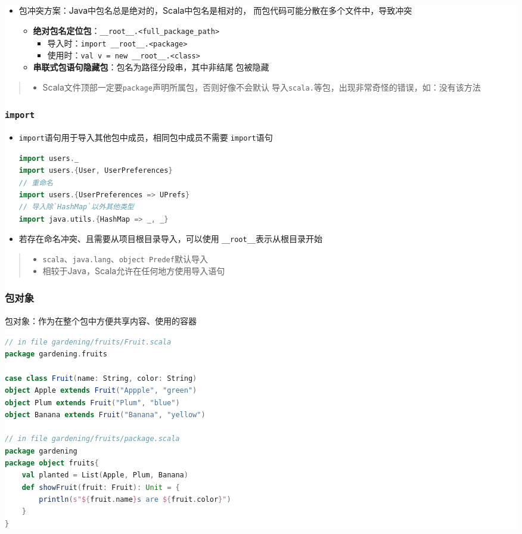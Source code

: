 -	包冲突方案：Java中包名总是绝对的，Scala中包名是相对的，
	而包代码可能分散在多个文件中，导致冲突

	-	**绝对包名定位包**：`__root__.<full_package_path>`
		-	导入时：`import __root__.<package>`
		-	使用时：`val v = new __root__.<class>`
	-	**串联式包语句隐藏包**：包名为路径分段串，其中非结尾
		包被隐藏

> - Scala文件顶部一定要`package`声明所属包，否则好像不会默认
	导入`scala.`等包，出现非常奇怪的错误，如：没有该方法

###	`import`

-	`import`语句用于导入其他包中成员，相同包中成员不需要
	`import`语句

	```scala
	import users._
	import users.{User, UserPreferences}
	// 重命名
	import users.{UserPreferences => UPrefs}
	// 导入除`HashMap`以外其他类型
	import java.utils.{HashMap => _, _}
	```

-	若存在命名冲突、且需要从项目根目录导入，可以使用
	`__root__`表示从根目录开始

> - `scala`、`java.lang`、`object Predef`默认导入
> - 相较于Java，Scala允许在任何地方使用导入语句

###	包对象

包对象：作为在整个包中方便共享内容、使用的容器

```scala
// in file gardening/fruits/Fruit.scala
package gardening.fruits

case class Fruit(name: String, color: String)
object Apple extends Fruit("Appple", "green")
object Plum extends Fruit("Plum", "blue")
object Banana extends Fruit("Banana", "yellow")

// in file gardening/fruits/package.scala
package gardening
package object fruits{
	val planted = List(Apple, Plum, Banana)
	def showFruit(fruit: Fruit): Unit = {
		println(s"${fruit.name}s are ${fruit.color}")
	}
}
```
